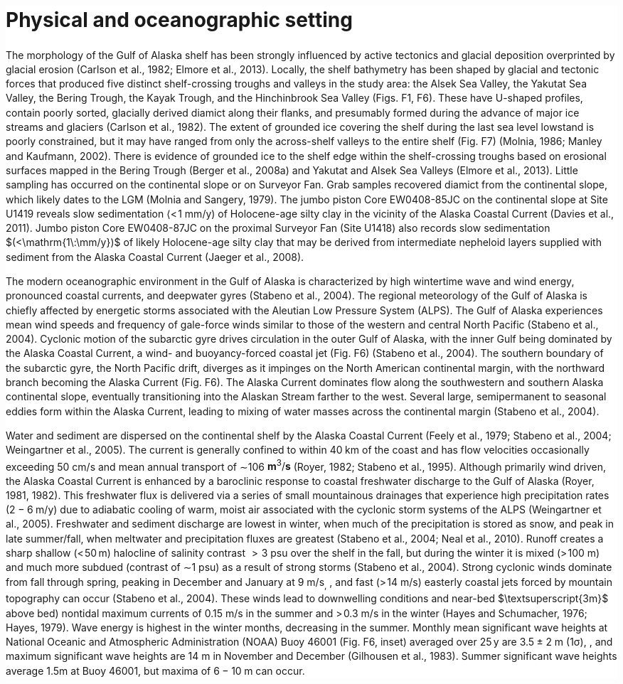 # Physical and oceanographic setting  

The morphology of the Gulf of Alaska shelf has been strongly influenced by active tectonics and glacial deposition overprinted by glacial erosion (Carlson et al., 1982; Elmore et al., 2013). Locally, the shelf bathymetry has been shaped by glacial and tectonic forces  that  produced  five  distinct  shelf-crossing troughs and valleys in the study area: the Alsek Sea Valley, the Yakutat Sea Valley, the Bering Trough, the Kayak Trough, and the Hinchinbrook Sea Valley (Figs. F1, F6). These have U-shaped profiles, contain poorly sorted, glacially derived diamict along their flanks, and presumably formed during the advance of major ice streams and glaciers (Carlson et al., 1982). The extent of grounded ice covering the shelf during the last sea level lowstand is poorly constrained, but it may have ranged from only the across-shelf valleys to the entire shelf (Fig. F7) (Molnia, 1986; Manley and Kaufmann, 2002). There is evidence of grounded ice to the shelf edge within the shelf-crossing troughs based on erosional surfaces mapped in the Bering Trough (Berger et al., 2008a) and Yakutat and Alsek Sea Valleys (Elmore et al., 2013). Little sampling has occurred on the continental slope or on Surveyor Fan. Grab samples recovered diamict from the continental slope, which likely dates to the LGM (Molnia and Sangery, 1979). The jumbo piston Core EW0408-85JC on the continental slope at Site U1419 reveals slow sedimentation $\langle<\!1$ $\mathrm{mm/y})$ of Holocene-age silty clay in the vicinity of the Alaska Coastal Current (Davies et al., 2011). Jumbo piston Core EW0408-87JC on the proximal Surveyor Fan (Site U1418) also records slow sedimentation $(<\mathrm{1\:\mm/y})$ of likely Holocene-age silty clay that may be derived from intermediate nepheloid layers  supplied  with  sediment  from  the  Alaska Coastal Current (Jaeger et al., 2008).  

The modern oceanographic environment in the Gulf of Alaska is characterized by high wintertime wave and wind energy, pronounced coastal currents, and deepwater gyres (Stabeno et al., 2004). The regional meteorology of the Gulf of Alaska is chiefly affected by energetic storms associated with the Aleutian Low Pressure System (ALPS). The Gulf of Alaska experiences mean wind speeds and frequency of gale-force winds similar to those of the western and central North Pacific (Stabeno et al., 2004). Cyclonic motion of the subarctic gyre drives circulation in the outer Gulf of Alaska, with the inner Gulf being dominated by the Alaska Coastal Current, a wind- and buoyancy-forced coastal jet (Fig. F6) (Stabeno et al., 2004). The southern boundary of the subarctic gyre, the North Pacific drift, diverges as it impinges on the North American continental margin, with the northward branch becoming the Alaska Current (Fig. F6). The Alaska Current dominates flow along the southwestern  and  southern  Alaska  continental  slope, eventually transitioning into the Alaskan Stream farther to the west. Several large, semipermanent to seasonal eddies form within the Alaska Current, leading to mixing of water masses across the continental margin (Stabeno et al., 2004).  

Water and sediment are dispersed on the continental shelf by the Alaska Coastal Current (Feely et al., 1979; Stabeno et al., 2004; Weingartner et al., 2005). The current is generally confined to within $40\;\mathrm{km}$ of the coast and has flow velocities occasionally exceeding $50\ \mathrm{cm/s}$ and mean annual transport of $\mathord{\sim}106$ $\mathbf{m}^{3}/\mathbf{s}$ (Royer, 1982; Stabeno et al., 1995). Although primarily wind driven, the Alaska Coastal Current is enhanced by a baroclinic response to coastal freshwater discharge to the Gulf of Alaska (Royer, 1981, 1982). This freshwater flux is delivered via a series of small mountainous drainages that experience high precipitation rates $(2{-}6\;\mathrm{m/y})$ due to adiabatic cooling of warm, moist air associated with the cyclonic storm systems of the ALPS (Weingartner et al., 2005). Freshwater and sediment discharge are lowest in winter, when much of the precipitation is stored as snow, and peak in late summer/fall, when meltwater and precipitation fluxes are greatest (Stabeno et al., 2004; Neal et al., 2010). Runoff creates a sharp shallow $(<\!50\,\textrm{m})$ halocline of salinity contrast ${>}3$ psu over the shelf in the fall, but during the winter it is mixed $(>\!100{\mathrm{~m}})$ and much more subdued (contrast of $\mathord{\sim}1$ psu) as a result of strong storms (Stabeno et al., 2004). Strong cyclonic winds dominate from fall through spring, peaking in December and January at $9~\mathrm{m/s}_{\mathrm{,}}$ , and fast $(>\!14\mathrm{~m/s})$ easterly coastal jets forced by mountain topography can occur (Stabeno et al., 2004). These winds lead to downwelling conditions and near-bed $\textsuperscript{3m}$ above bed) nontidal maximum currents of $0.15~\mathrm{m/s}$ in the summer and $>\!0.3\ \mathrm{m/s}$ in the winter (Hayes and Schumacher, 1976; Hayes, 1979). Wave energy is highest in the winter months, decreasing in the summer. Monthly mean significant wave heights at National Oceanic and Atmospheric Administration (NOAA) Buoy 46001 (Fig. F6, inset) averaged over $25\,\mathrm{y}$ are $3.5\pm2\mathrm{~m~}(1\upsigma),$ , and maximum significant wave heights are $14~\mathrm{m}$ in November and December (Gilhousen et al., 1983). Summer significant wave heights average $1.5\textrm{m}$ at Buoy 46001, but maxima of $6{-}10\;\mathrm{m}$ can occur.  
